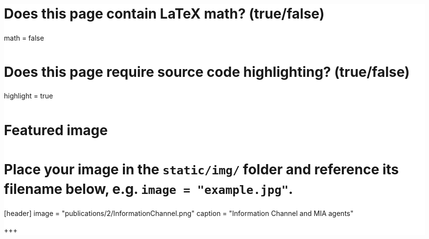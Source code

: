 # Does this page contain LaTeX math? (true/false)
math = false

# Does this page require source code highlighting? (true/false)
highlight = true

# Featured image
# Place your image in the `static/img/` folder and reference its filename below, e.g. `image = "example.jpg"`.
[header]
image = "publications/2/InformationChannel.png"
caption = "Information Channel and MIA agents"

+++
